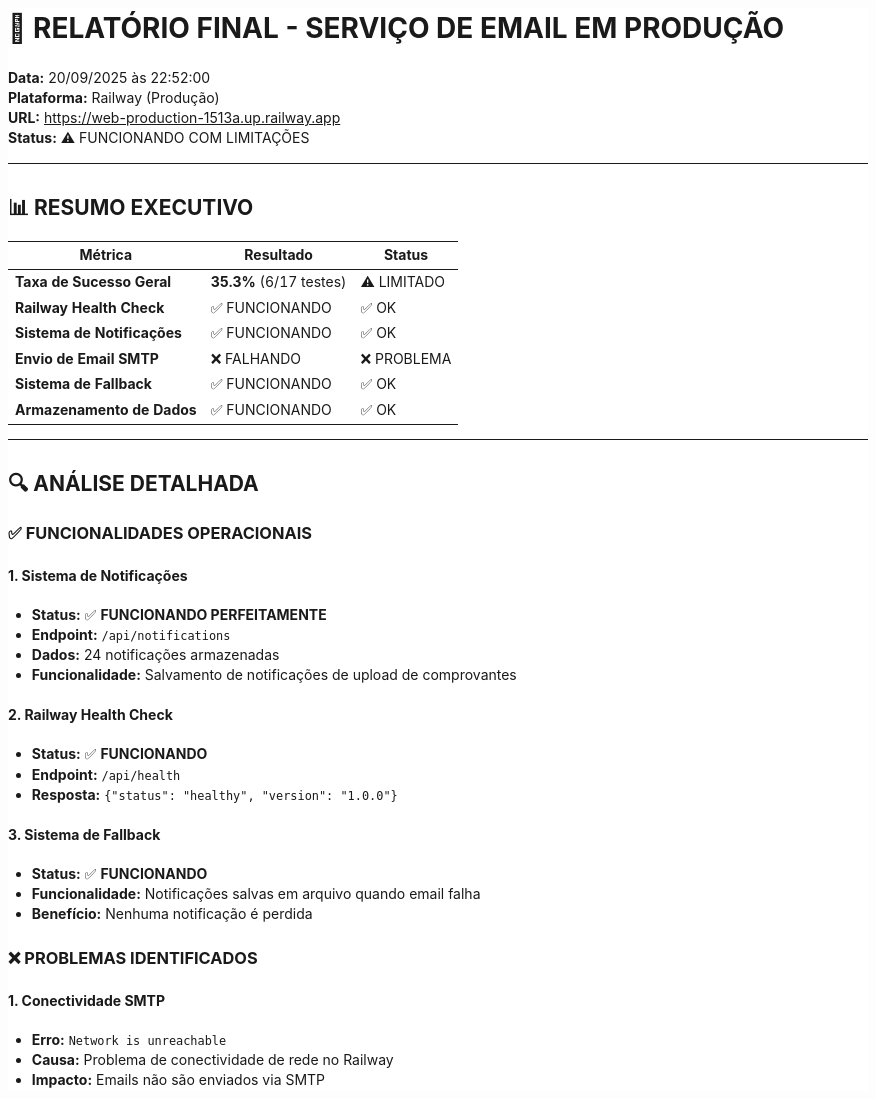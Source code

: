 # 📧 RELATÓRIO FINAL - SERVIÇO DE EMAIL EM PRODUÇÃO

**Data:** 20/09/2025 às 22:52:00  
**Plataforma:** Railway (Produção)  
**URL:** https://web-production-1513a.up.railway.app  
**Status:** ⚠️ FUNCIONANDO COM LIMITAÇÕES

---

## 📊 RESUMO EXECUTIVO

| Métrica | Resultado | Status |
|---------|-----------|---------|
| **Taxa de Sucesso Geral** | **35.3%** (6/17 testes) | ⚠️ LIMITADO |
| **Railway Health Check** | ✅ FUNCIONANDO | ✅ OK |
| **Sistema de Notificações** | ✅ FUNCIONANDO | ✅ OK |
| **Envio de Email SMTP** | ❌ FALHANDO | ❌ PROBLEMA |
| **Sistema de Fallback** | ✅ FUNCIONANDO | ✅ OK |
| **Armazenamento de Dados** | ✅ FUNCIONANDO | ✅ OK |

---

## 🔍 ANÁLISE DETALHADA

### ✅ **FUNCIONALIDADES OPERACIONAIS**

#### **1. Sistema de Notificações**
- **Status:** ✅ **FUNCIONANDO PERFEITAMENTE**
- **Endpoint:** `/api/notifications`
- **Dados:** 24 notificações armazenadas
- **Funcionalidade:** Salvamento de notificações de upload de comprovantes

#### **2. Railway Health Check**
- **Status:** ✅ **FUNCIONANDO**
- **Endpoint:** `/api/health`
- **Resposta:** `{"status": "healthy", "version": "1.0.0"}`

#### **3. Sistema de Fallback**
- **Status:** ✅ **FUNCIONANDO**
- **Funcionalidade:** Notificações salvas em arquivo quando email falha
- **Benefício:** Nenhuma notificação é perdida

### ❌ **PROBLEMAS IDENTIFICADOS**

#### **1. Conectividade SMTP**
- **Erro:** `Network is unreachable`
- **Causa:** Problema de conectividade de rede no Railway
- **Impacto:** Emails não são enviados via SMTP
